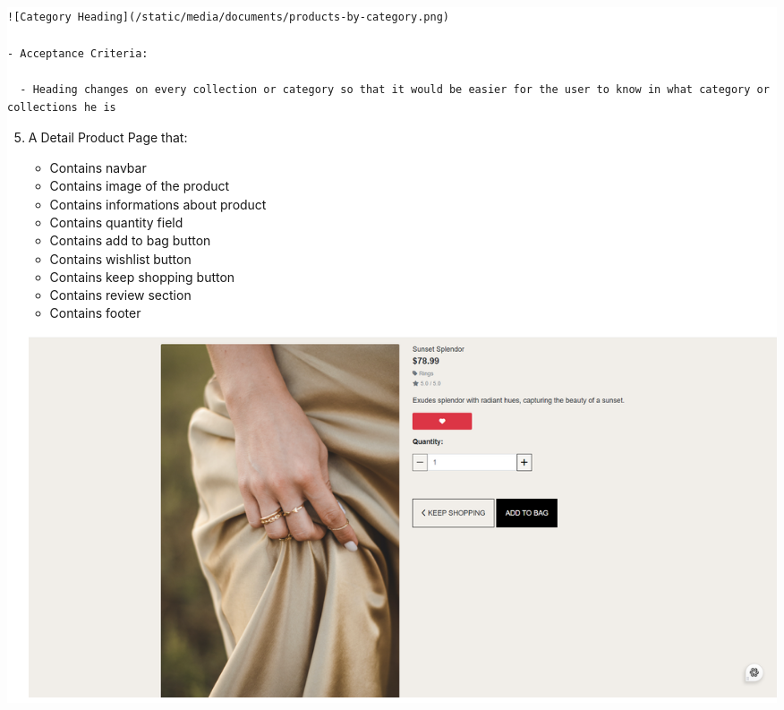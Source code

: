     ![Category Heading](/static/media/documents/products-by-category.png)

    - Acceptance Criteria:

      - Heading changes on every collection or category so that it would be easier for the user to know in what category or collections he is 

5. A Detail Product Page that:
    - Contains navbar
    - Contains image of the product
    - Contains informations about product
    - Contains quantity field
    - Contains add to bag button
    - Contains wishlist button
    - Contains keep shopping button
    - Contains review section
    - Contains footer 

    ![Detail Product Page](/static/media/documents/detail_product.png)
